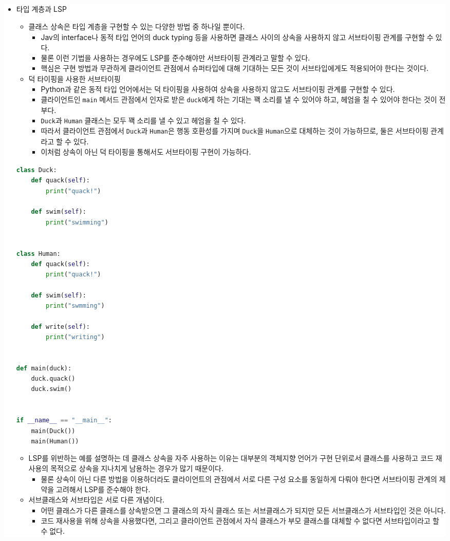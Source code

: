 

- 타입 계층과 LSP

  - 클래스 상속은 타입 계층을 구현할 수 있는 다양한 방법 중 하나일 뿐이다.
    - Jav의 interface나 동적 타입 언어의 duck typing 등을 사용하면 클래스 사이의 상속을 사용하지 않고 서브타이핑 관계를 구현할 수 있다.
    - 물론 이런 기법을 사용하는 경우에도 LSP를 준수해야만 서브타이핑 관계라고 말할 수 있다.
    - 핵심은 구현 방법과 무관하게 클라이언트 관점에서 슈퍼타입에 대해 기대하는 모든 것이 서브타입에게도 적용되어야 한다는 것이다.
  - 덕 타이핑을 사용한 서브타이핑
    - Python과 같은 동적 타입 언어에서는 덕 타이핑을 사용하여 상속을 사용하지 않고도 서브타이핑 관계를 구현할 수 있다.
    - 클라이언트인 `main` 메서드 관점에서 인자로 받은 `duck`에게 하는 기대는 꽥 소리를 낼 수 있어야 하고, 헤엄을 칠 수 있어야 한다는 것이 전부다.
    - `Duck`과 `Human` 클래스는 모두 꽥 소리를 낼 수 있고 헤엄을 칠 수 있다.
    - 따라서 클라이언트 관점에서 `Duck`과 `Human`은 행동 호환성를 가지며 `Duck`을 `Human`으로 대체하는 것이 가능하므로, 둘은 서브타이핑 관계라고 할 수 있다.
    - 이처럼 상속이 아닌 덕 타이핑을 통해서도 서브타이핑 구현이 가능하다.

  ```python
  class Duck:
      def quack(self):
          print("quack!")
      
      def swim(self):
          print("swimming")
  
  
  class Human:
      def quack(self):
          print("quack!")
      
      def swim(self):
          print("swmming")
      
      def write(self):
          print("writing")
  
  
  def main(duck):
      duck.quack()
      duck.swim()
  
  
  if __name__ == "__main__":
      main(Duck())
      main(Human())
  ```

  - LSP를 위반하는 예를 설명하는 데 클래스 상속을 자주 사용하는 이유는 대부분의 객체지향 언어가 구현 단위로서 클래스를 사용하고 코드 재사용의 목적으로 상속을 지나치게 남용하는 경우가 많기 때문이다.
    - 물론 상속이 아닌 다른 방법을 이용하더라도 클라이언트의 관점에서 서로 다른 구성 요소를 동일하게 다뤄야 한다면 서브타이핑 관계의 제약을 고려해서 LSP를 준수해야 한다.
  - 서브클래스와 서브타입은 서로 다른 개념이다.
    - 어떤 클래스가 다른 클래스를 상속받으면 그 클래스의 자식 클래스 또는 서브클래스가 되지만 모든 서브클래스가 서브타입인 것은 아니다.
    - 코드 재사용을 위해 상속을 사용했다면, 그리고 클라이언트 관점에서 자식 클래스가 부모 클래스를 대체할 수 없다면 서브타입이라고 할 수 없다.



